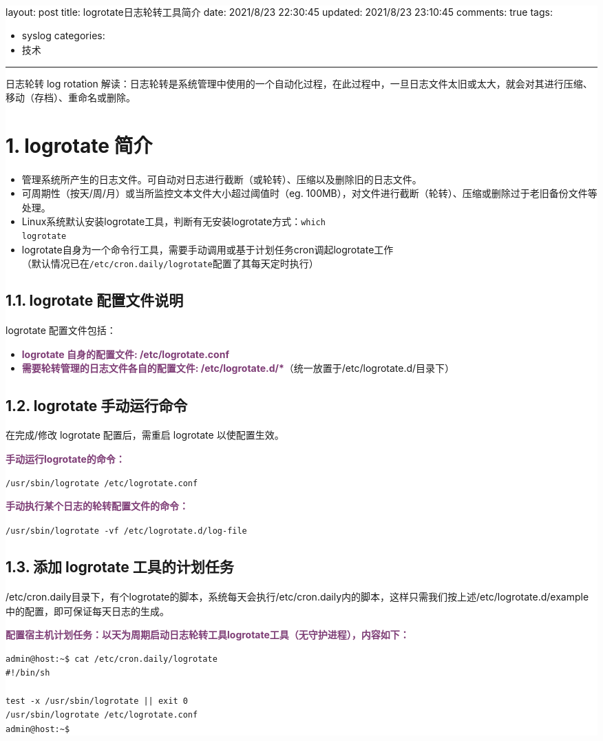 layout: post
title: logrotate日志轮转工具简介
date: 2021/8/23 22:30:45
updated: 2021/8/23 23:10:45
comments: true
tags:
- syslog
categories:
- 技术

---

日志轮转 log rotation 解读：日志轮转是系统管理中使用的一个自动化过程，在此过程中，一旦日志文件太旧或太大，就会对其进行压缩、移动（存档）、重命名或删除。



# 1. logrotate 简介

- 管理系统所产生的日志文件。可自动对日志进行截断（或轮转）、压缩以及删除旧的日志文件。
- 可周期性（按天/周/月）或当所监控文本文件大小超过阈值时（eg. 100MB），对文件进行截断（轮转）、压缩或删除过于老旧备份文件等处理。
- Linux系统默认安装logrotate工具，判断有无安装logrotate方式：<code>which logrotate</code>
- logrotate自身为一个命令行工具，需要手动调用或基于计划任务cron调起logrotate工作<br>（默认情况已在<code>/etc/cron.daily/logrotate</code>配置了其每天定时执行）

## 1.1. logrotate 配置文件说明

logrotate 配置文件包括：
- <b><font color="#7E3D76" style="">logrotate 自身的配置文件: /etc/logrotate.conf</font></b>
- <b><font color="#7E3D76" style="">需要轮转管理的日志文件各自的配置文件: /etc/logrotate.d/*</font></b>（统一放置于/etc/logrotate.d/目录下）

## 1.2. logrotate 手动运行命令
在完成/修改 logrotate 配置后，需重启 logrotate 以使配置生效。

<b><font color="#7E3D76" style="">手动运行logrotate的命令：</font></b>
```shell
/usr/sbin/logrotate /etc/logrotate.conf
```

<b><font color="#7E3D76" style="">手动执行某个日志的轮转配置文件的命令：</font></b>
```shell
/usr/sbin/logrotate -vf /etc/logrotate.d/log-file
```

## 1.3. 添加 logrotate 工具的计划任务

/etc/cron.daily目录下，有个logrotate的脚本，系统每天会执行/etc/cron.daily内的脚本，这样只需我们按上述/etc/logrotate.d/example中的配置，即可保证每天日志的生成。

<b><font color="#7E3D76" style="">配置宿主机计划任务：以天为周期启动日志轮转工具logrotate工具（无守护进程），内容如下：</font></b>
```shell
admin@host:~$ cat /etc/cron.daily/logrotate
#!/bin/sh

test -x /usr/sbin/logrotate || exit 0
/usr/sbin/logrotate /etc/logrotate.conf
admin@host:~$
```
